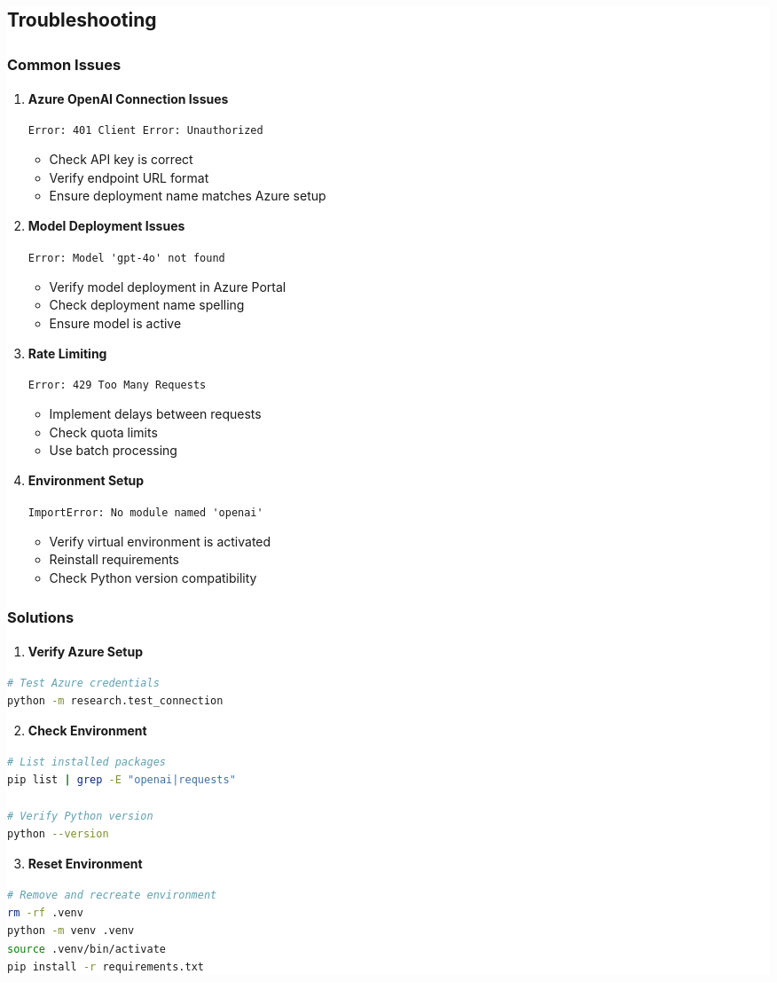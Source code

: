## Troubleshooting

### Common Issues

1. **Azure OpenAI Connection Issues**
   ```
   Error: 401 Client Error: Unauthorized
   ```
   - Check API key is correct
   - Verify endpoint URL format
   - Ensure deployment name matches Azure setup

2. **Model Deployment Issues**
   ```
   Error: Model 'gpt-4o' not found
   ```
   - Verify model deployment in Azure Portal
   - Check deployment name spelling
   - Ensure model is active

3. **Rate Limiting**
   ```
   Error: 429 Too Many Requests
   ```
   - Implement delays between requests
   - Check quota limits
   - Use batch processing

4. **Environment Setup**
   ```
   ImportError: No module named 'openai'
   ```
   - Verify virtual environment is activated
   - Reinstall requirements
   - Check Python version compatibility

### Solutions

1. **Verify Azure Setup**
```bash
# Test Azure credentials
python -m research.test_connection
```

2. **Check Environment**
```bash
# List installed packages
pip list | grep -E "openai|requests"

# Verify Python version
python --version
```

3. **Reset Environment**
```bash
# Remove and recreate environment
rm -rf .venv
python -m venv .venv
source .venv/bin/activate
pip install -r requirements.txt
```
